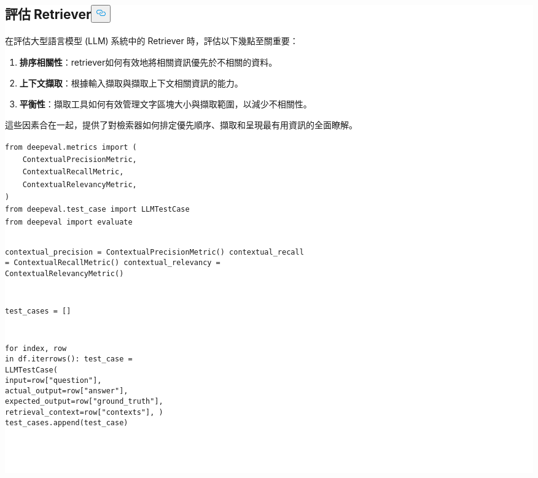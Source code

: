 <h2 id="Evaluating-Retriever" class="common-anchor-header">評估 Retriever<button data-href="#Evaluating-Retriever" class="anchor-icon" translate="no">
      <svg translate="no"
        aria-hidden="true"
        focusable="false"
        height="20"
        version="1.1"
        viewBox="0 0 16 16"
        width="16"
      >
        <path
          fill="#0092E4"
          fill-rule="evenodd"
          d="M4 9h1v1H4c-1.5 0-3-1.69-3-3.5S2.55 3 4 3h4c1.45 0 3 1.69 3 3.5 0 1.41-.91 2.72-2 3.25V8.59c.58-.45 1-1.27 1-2.09C10 5.22 8.98 4 8 4H4c-.98 0-2 1.22-2 2.5S3 9 4 9zm9-3h-1v1h1c1 0 2 1.22 2 2.5S13.98 12 13 12H9c-.98 0-2-1.22-2-2.5 0-.83.42-1.64 1-2.09V6.25c-1.09.53-2 1.84-2 3.25C6 11.31 7.55 13 9 13h4c1.45 0 3-1.69 3-3.5S14.5 6 13 6z"
        ></path>
      </svg>
    </button></h2><p>在評估大型語言模型 (LLM) 系統中的 Retriever 時，評估以下幾點至關重要：</p>
<ol>
<li><p><strong>排序相關性</strong>：retriever如何有效地將相關資訊優先於不相關的資料。</p></li>
<li><p><strong>上下文擷取</strong>：根據輸入擷取與擷取上下文相關資訊的能力。</p></li>
<li><p><strong>平衡性</strong>：擷取工具如何有效管理文字區塊大小與擷取範圍，以減少不相關性。</p></li>
</ol>
<p>這些因素合在一起，提供了對檢索器如何排定優先順序、擷取和呈現最有用資訊的全面瞭解。</p>
<pre><code translate="no" class="language-python"><span class="hljs-keyword">from</span> deepeval.metrics <span class="hljs-keyword">import</span> (
    ContextualPrecisionMetric,
    ContextualRecallMetric,
    ContextualRelevancyMetric,
)
<span class="hljs-keyword">from</span> deepeval.test_case <span class="hljs-keyword">import</span> LLMTestCase
<span class="hljs-keyword">from</span> deepeval <span class="hljs-keyword">import</span> evaluate

contextual_precision = ContextualPrecisionMetric()
contextual_recall = ContextualRecallMetric()
contextual_relevancy = ContextualRelevancyMetric()

test_cases = []

<span class="hljs-keyword">for</span> index, row <span class="hljs-keyword">in</span> df.iterrows():
    test_case = LLMTestCase(
        <span class="hljs-built_in">input</span>=row[<span class="hljs-string">&quot;question&quot;</span>],
        actual_output=row[<span class="hljs-string">&quot;answer&quot;</span>],
        expected_output=row[<span class="hljs-string">&quot;ground_truth&quot;</span>],
        retrieval_context=row[<span class="hljs-string">&quot;contexts&quot;</span>],
    )
    test_cases.append(test_case)
